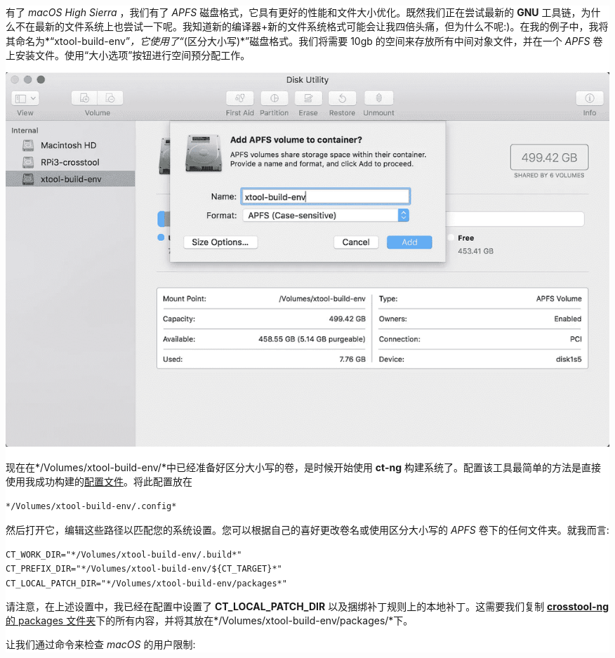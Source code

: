 有了 *macOS High Sierra* ，我们有了 *APFS* 磁盘格式，它具有更好的性能和文件大小优化。既然我们正在尝试最新的 **GNU** 工具链，为什么不在最新的文件系统上也尝试一下呢。我知道新的编译器+新的文件系统格式可能会让我四倍头痛，但为什么不呢:)。在我的例子中，我将其命名为*“xtool-build-env”*，它使用了“*(区分大小写)*”磁盘格式。我们将需要 10gb 的空间来存放所有中间对象文件，并在一个 *APFS* 卷上安装文件。使用“大小选项”按钮进行空间预分配工作。

![](img/f32b0ede07459ad2b486dc6b5f0f608a.png)

现在在*/Volumes/xtool-build-env/*中已经准备好区分大小写的卷，是时候开始使用 **ct-ng** 构建系统了。配置该工具最简单的方法是直接使用我成功构建的[配置文件](https://github.com/yc2986/armv8-rpi3-linux-gnueabihf-gcc-8.1.0-macos-high-sierra/blob/master/.config)。将此配置放在

```
*/Volumes/xtool-build-env/.config*
```

然后打开它，编辑这些路径以匹配您的系统设置。您可以根据自己的喜好更改卷名或使用区分大小写的 *APFS* 卷下的任何文件夹。就我而言:

```
CT_WORK_DIR="*/Volumes/xtool-build-env/.build*"
CT_PREFIX_DIR="*/Volumes/xtool-build-env/${CT_TARGET}*"
CT_LOCAL_PATCH_DIR="*/Volumes/xtool-build-env/packages*"
```

请注意，在上述设置中，我已经在配置中设置了 **CT_LOCAL_PATCH_DIR** 以及捆绑补丁规则上的本地补丁。这需要我们复制 [**crosstool-ng** 的 packages 文件夹](https://github.com/crosstool-ng/crosstool-ng/tree/master/packages)下的所有内容，并将其放在*/Volumes/xtool-build-env/packages/*下。

让我们通过命令来检查 *macOS* 的用户限制:

